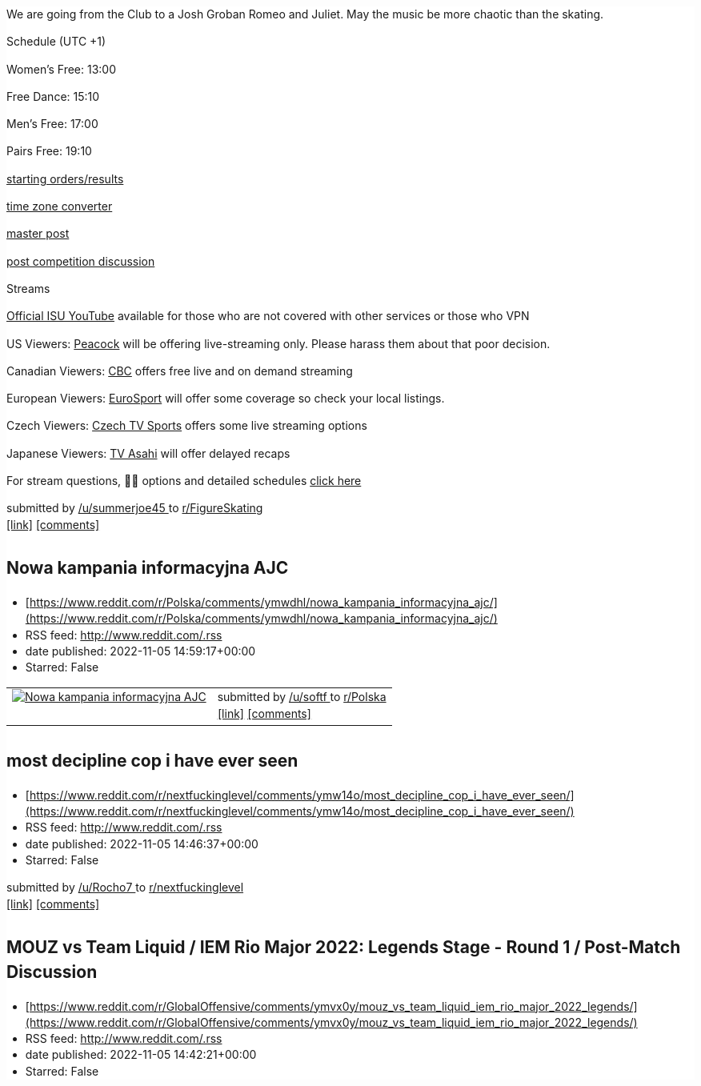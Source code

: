 <div class="md"><p>We are going from the Club to a Josh Groban Romeo and Juliet. May the music be more chaotic than the skating.</p> <p>Schedule (UTC +1)</p> <p>Women’s Free: 13:00</p> <p>Free Dance: 15:10</p> <p>Men’s Free: 17:00</p> <p>Pairs Free: 19:10</p> <p><a href="http://www.isuresults.com/results/season2223/gpfra2022/">starting orders/results</a></p> <p><a href="https://www.timeanddate.com/worldclock/converter.html">time zone converter</a></p> <p><a href="https://www.reddit.com/r/FigureSkating/comments/ykonj3/grand_prix_de_france_and_prologue_masterpost/?utm_source=share&amp;utm_medium=ios_app&amp;utm_name=iossmf">master post</a></p> <p><a href="https://www.reddit.com/r/FigureSkating/comments/yn05xm/mens_fs_post_discussion_thread/?utm_source=share&amp;utm_medium=ios_app&amp;utm_name=iossmf">post competition discussion</a></p> <p>Streams</p> <p><a href="https://youtube.com/c/SkatingISU">Official ISU YouTube</a> available for those who are not covered with other services or those who VPN</p> <p>US Viewers: <a href="https://www.peacocktv.com/sports/skating">Peacock</a> will be offering live-streaming only. Please harass them about that poor decision.</p> <p>Canadian Viewers: <a href="https://www.cbc.ca/player/sports/live">CBC</a> offers free live and on demand streaming</p> <p>European Viewers: <a href="https://www.eurosportplayer.com/">EuroSport</a> will offer some coverage so check your local listings.</p> <p>Czech Viewers: <a href="https://www.ceskatelevize.cz/tv-program/hledani/?filtr%5Bnadtitul%5D=Krasobruslen%C3%AD">Czech TV Sports</a> offers some live streaming options </p> <p>Japanese Viewers: <a href="https://www.tv-asahi.co.jp/figure-gp2022/onair/">TV Asahi</a> will offer delayed recaps</p> <p>For stream questions, 🏴‍☠️ options and detailed schedules <a href="https://www.soyouwanttowatchfs.com/blog/2022-gp-internationaux-de-france-info-streaming">click here</a></p> </div> &#32; submitted by &#32; <a href="https://www.reddit.com/user/summerjoe45"> /u/summerjoe45 </a> &#32; to &#32; <a href="https://www.reddit.com/r/FigureSkating/"> r/FigureSkating </a> <br /> <span><a href="https://www.reddit.com/r/FigureSkating/comments/ymwi7v/grand_prix_de_france_mens_fp_live_chat/">[link]</a></span> &#32; <span><a href="https://www.reddit.com/r/FigureSkating/comments/ymwi7v/grand_prix_de_france_mens_fp_live_chat/">[comments]</a></span>

## Nowa kampania informacyjna AJC
 - [https://www.reddit.com/r/Polska/comments/ymwdhl/nowa_kampania_informacyjna_ajc/](https://www.reddit.com/r/Polska/comments/ymwdhl/nowa_kampania_informacyjna_ajc/)
 - RSS feed: http://www.reddit.com/.rss
 - date published: 2022-11-05 14:59:17+00:00
 - Starred: False

<table> <tr><td> <a href="https://www.reddit.com/r/Polska/comments/ymwdhl/nowa_kampania_informacyjna_ajc/"> <img alt="Nowa kampania informacyjna AJC" src="https://external-preview.redd.it/zyfkzwbsv-eGC-LgI8P7WOxY1fKMShCoqIDXfP4RWjo.png?width=640&amp;crop=smart&amp;auto=webp&amp;s=cda45271384778659ba82ae31f019a99bcc0efa2" title="Nowa kampania informacyjna AJC" /> </a> </td><td> &#32; submitted by &#32; <a href="https://www.reddit.com/user/softf"> /u/softf </a> &#32; to &#32; <a href="https://www.reddit.com/r/Polska/"> r/Polska </a> <br /> <span><a href="https://v.redd.it/rtgzku1xc5y91">[link]</a></span> &#32; <span><a href="https://www.reddit.com/r/Polska/comments/ymwdhl/nowa_kampania_informacyjna_ajc/">[comments]</a></span> </td></tr></table>

## most decipline cop i have ever seen
 - [https://www.reddit.com/r/nextfuckinglevel/comments/ymw14o/most_decipline_cop_i_have_ever_seen/](https://www.reddit.com/r/nextfuckinglevel/comments/ymw14o/most_decipline_cop_i_have_ever_seen/)
 - RSS feed: http://www.reddit.com/.rss
 - date published: 2022-11-05 14:46:37+00:00
 - Starred: False

&#32; submitted by &#32; <a href="https://www.reddit.com/user/Rocho7"> /u/Rocho7 </a> &#32; to &#32; <a href="https://www.reddit.com/r/nextfuckinglevel/"> r/nextfuckinglevel </a> <br /> <span><a href="https://v.redd.it/insww9lla5y91">[link]</a></span> &#32; <span><a href="https://www.reddit.com/r/nextfuckinglevel/comments/ymw14o/most_decipline_cop_i_have_ever_seen/">[comments]</a></span>

## MOUZ vs Team Liquid / IEM Rio Major 2022: Legends Stage - Round 1 / Post-Match Discussion
 - [https://www.reddit.com/r/GlobalOffensive/comments/ymvx0y/mouz_vs_team_liquid_iem_rio_major_2022_legends/](https://www.reddit.com/r/GlobalOffensive/comments/ymvx0y/mouz_vs_team_liquid_iem_rio_major_2022_legends/)
 - RSS feed: http://www.reddit.com/.rss
 - date published: 2022-11-05 14:42:21+00:00
 - Starred: False
